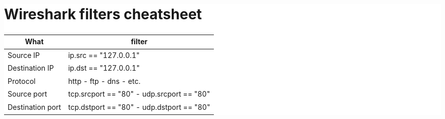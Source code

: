 # Wireshark filters cheatsheet
| What  | filter  |
| ------------- | ------------- |
| Source IP | ip.src == "127.0.0.1" |
| Destination IP | ip.dst == "127.0.0.1" |
| Protocol | http - ftp - dns - etc. |
| Source port | tcp.srcport == "80" - udp.srcport == "80" |
| Destination port | tcp.dstport == "80" - udp.dstport == "80" |
